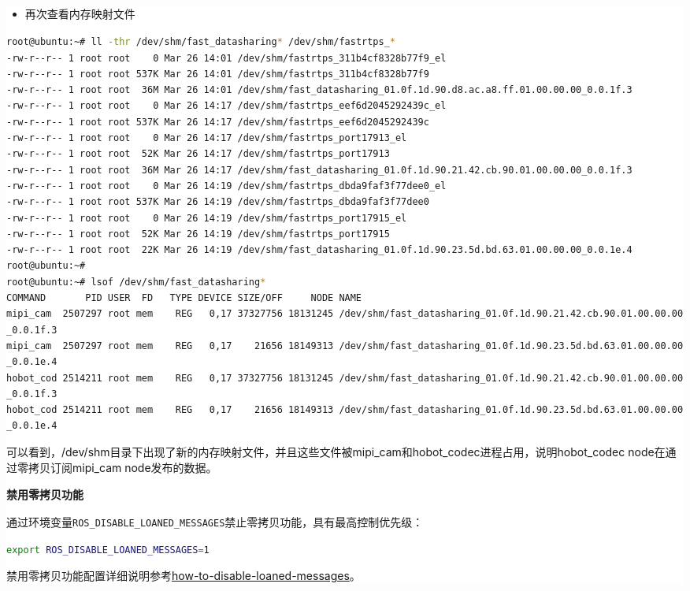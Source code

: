 - 再次查看内存映射文件

```bash
root@ubuntu:~# ll -thr /dev/shm/fast_datasharing* /dev/shm/fastrtps_*
-rw-r--r-- 1 root root    0 Mar 26 14:01 /dev/shm/fastrtps_311b4cf8328b77f9_el
-rw-r--r-- 1 root root 537K Mar 26 14:01 /dev/shm/fastrtps_311b4cf8328b77f9
-rw-r--r-- 1 root root  36M Mar 26 14:01 /dev/shm/fast_datasharing_01.0f.1d.90.d8.ac.a8.ff.01.00.00.00_0.0.1f.3
-rw-r--r-- 1 root root    0 Mar 26 14:17 /dev/shm/fastrtps_eef6d2045292439c_el
-rw-r--r-- 1 root root 537K Mar 26 14:17 /dev/shm/fastrtps_eef6d2045292439c
-rw-r--r-- 1 root root    0 Mar 26 14:17 /dev/shm/fastrtps_port17913_el
-rw-r--r-- 1 root root  52K Mar 26 14:17 /dev/shm/fastrtps_port17913
-rw-r--r-- 1 root root  36M Mar 26 14:17 /dev/shm/fast_datasharing_01.0f.1d.90.21.42.cb.90.01.00.00.00_0.0.1f.3
-rw-r--r-- 1 root root    0 Mar 26 14:19 /dev/shm/fastrtps_dbda9faf3f77dee0_el
-rw-r--r-- 1 root root 537K Mar 26 14:19 /dev/shm/fastrtps_dbda9faf3f77dee0
-rw-r--r-- 1 root root    0 Mar 26 14:19 /dev/shm/fastrtps_port17915_el
-rw-r--r-- 1 root root  52K Mar 26 14:19 /dev/shm/fastrtps_port17915
-rw-r--r-- 1 root root  22K Mar 26 14:19 /dev/shm/fast_datasharing_01.0f.1d.90.23.5d.bd.63.01.00.00.00_0.0.1e.4
root@ubuntu:~#
root@ubuntu:~# lsof /dev/shm/fast_datasharing*
COMMAND       PID USER  FD   TYPE DEVICE SIZE/OFF     NODE NAME
mipi_cam  2507297 root mem    REG   0,17 37327756 18131245 /dev/shm/fast_datasharing_01.0f.1d.90.21.42.cb.90.01.00.00.00_0.0.1f.3
mipi_cam  2507297 root mem    REG   0,17    21656 18149313 /dev/shm/fast_datasharing_01.0f.1d.90.23.5d.bd.63.01.00.00.00_0.0.1e.4
hobot_cod 2514211 root mem    REG   0,17 37327756 18131245 /dev/shm/fast_datasharing_01.0f.1d.90.21.42.cb.90.01.00.00.00_0.0.1f.3
hobot_cod 2514211 root mem    REG   0,17    21656 18149313 /dev/shm/fast_datasharing_01.0f.1d.90.23.5d.bd.63.01.00.00.00_0.0.1e.4
```

可以看到，/dev/shm目录下出现了新的内存映射文件，并且这些文件被mipi_cam和hobot_codec进程占用，说明hobot_codec node在通过零拷贝订阅mipi_cam node发布的数据。


**禁用零拷贝功能**

通过环境变量`ROS_DISABLE_LOANED_MESSAGES`禁止零拷贝功能，具有最高控制优先级：

```bash
export ROS_DISABLE_LOANED_MESSAGES=1
```

禁用零拷贝功能配置详细说明参考[how-to-disable-loaned-messages](https://docs.ros.org/en/humble/How-To-Guides/Configure-ZeroCopy-loaned-messages.html#how-to-disable-loaned-messages)。
